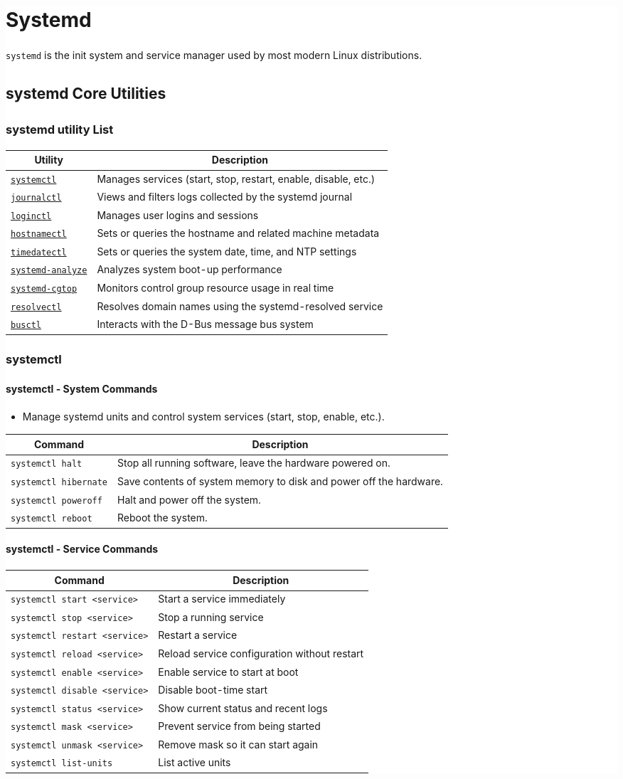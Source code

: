 # Systemd

`systemd` is the init system and service manager used by most modern Linux distributions.

## systemd Core Utilities

### systemd utility List

| Utility                               | Description                                                    |
| ------------------------------------- | -------------------------------------------------------------- |
| [`systemctl`](#systemctl)             | Manages services (start, stop, restart, enable, disable, etc.) |
| [`journalctl`](#journalctl)           | Views and filters logs collected by the systemd journal        |
| [`loginctl`](#loginctl)               | Manages user logins and sessions                               |
| [`hostnamectl`](#hostnamectl)         | Sets or queries the hostname and related machine metadata      |
| [`timedatectl`](#timedatectl)         | Sets or queries the system date, time, and NTP settings        |
| [`systemd-analyze`](#systemd-analyze) | Analyzes system boot-up performance                            |
| [`systemd-cgtop`](#systemd-cgtop)     | Monitors control group resource usage in real time             |
| [`resolvectl`](#resolvectl)           | Resolves domain names using the systemd-resolved service       |
| [`busctl`](#busctl)                   | Interacts with the D-Bus message bus system                    |


### systemctl

#### systemctl - System Commands

- Manage systemd units and control system services (start, stop, enable, etc.).

| Command               | Description                                                        |
| --------------------- | ------------------------------------------------------------------ |
| `systemctl halt`      | Stop all running software, leave the hardware powered on.          |
| `systemctl hibernate` | Save contents of system memory to disk and power off the hardware. |
| `systemctl poweroff`  | Halt and power off the system.                                     |
| `systemctl reboot`    | Reboot the system.                                                 |

#### systemctl - Service Commands

| Command                       | Description                                  |
| ----------------------------- | -------------------------------------------- |
| `systemctl start <service>`   | Start a service immediately                  |
| `systemctl stop <service>`    | Stop a running service                       |
| `systemctl restart <service>` | Restart a service                            |
| `systemctl reload <service>`  | Reload service configuration without restart |
| `systemctl enable <service>`  | Enable service to start at boot              |
| `systemctl disable <service>` | Disable boot-time start                      |
| `systemctl status <service>`  | Show current status and recent logs          |
| `systemctl mask <service>`    | Prevent service from being started           |
| `systemctl unmask <service>`  | Remove mask so it can start again            |
| `systemctl list-units`        | List active units                            |